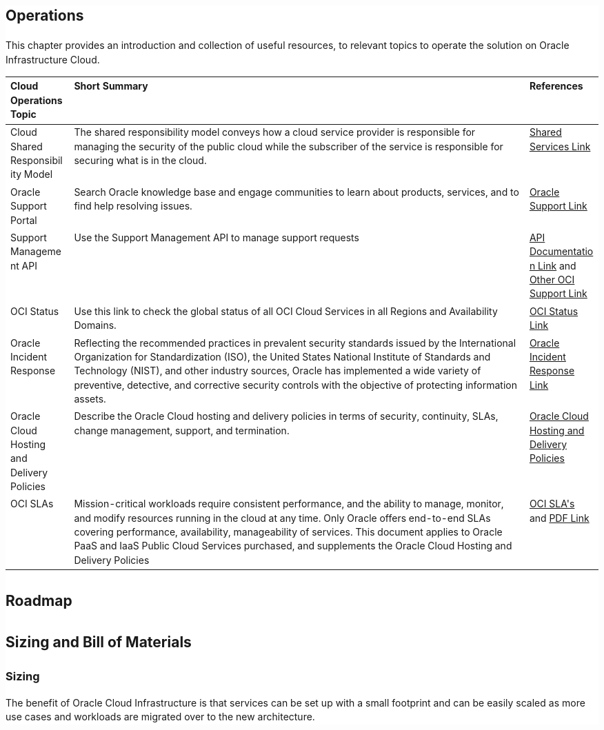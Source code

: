 ## Operations



This chapter provides an introduction and collection of useful resources, to relevant topics to operate the solution on Oracle Infrastructure Cloud.

Cloud Operations Topic                       | Short Summary      | References
:---                                         |:------             |:---
Cloud Shared Responsibility Model            | The shared responsibility model conveys how a cloud service provider is responsible for managing the security of the public cloud while the subscriber of the service is responsible for securing what is in the cloud.	                |  [Shared Services Link](https://www.oracle.com/a/ocom/docs/cloud/oracle-ctr-2020-shared-responsibility.pdf)
Oracle Support Portal	                       | Search Oracle knowledge base and engage communities to learn about products, services, and to find help resolving issues.	   |  [Oracle Support Link](https://support.oracle.com/portal/)
Support Management API	                     | Use the Support Management API to manage support requests	  |  [API Documentation Link](https://docs.oracle.com/en-us/iaas/api/#/en/incidentmanagement/20181231/) and [Other OCI Support Link](https://docs.oracle.com/en-us/iaas/Content/GSG/Tasks/contactingsupport.htm)
OCI Status	                                 | Use this link to check the global status of all OCI Cloud Services in all Regions and Availability Domains.	  |  [OCI Status Link](https://ocistatus.oraclecloud.com/)
Oracle Incident Response	                   | Reflecting the recommended practices in prevalent security standards issued by the International Organization for Standardization (ISO), the United States National Institute of Standards and Technology (NIST), and other industry sources, Oracle has implemented a wide variety of preventive, detective, and corrective security controls with the objective of protecting information assets.	  |  [Oracle Incident Response Link](https://ocistatus.oraclecloud.com/)
Oracle Cloud Hosting and Delivery Policies   | Describe the Oracle Cloud hosting and delivery policies in terms of security, continuity, SLAs, change management, support, and termination.	  |  [Oracle Cloud Hosting and Delivery Policies](https://www.oracle.com/us/corporate/contracts/ocloud-hosting-delivery-policies-3089853.pdf)
OCI SLAs                                     | Mission-critical workloads require consistent performance, and the ability to manage, monitor, and modify resources running in the cloud at any time. Only Oracle offers end-to-end SLAs covering performance, availability, manageability of services. This document applies to Oracle PaaS and IaaS Public Cloud Services purchased, and supplements the Oracle Cloud Hosting and Delivery Policies | [OCI SLA's](https://www.oracle.com/cloud/sla/) and [PDF Link](https://www.oracle.com/assets/paas-iaas-pub-cld-srvs-pillar-4021422.pdf)

## Roadmap



## Sizing and Bill of Materials



### Sizing


The benefit of Oracle Cloud Infrastructure is that services can be set up with a small footprint and can be easily scaled as more use cases and workloads are migrated over to the new architecture.
